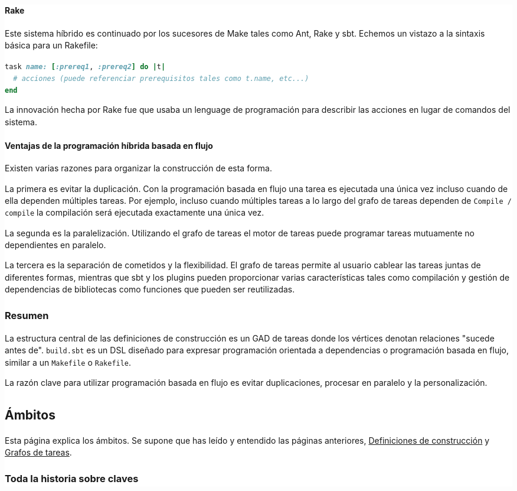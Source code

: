 #### Rake

Este sistema híbrido es continuado por los sucesores de Make tales como Ant,
Rake y sbt.
Echemos un vistazo a la sintaxis básica para un Rakefile:

```ruby
task name: [:prereq1, :prereq2] do |t|
  # acciones (puede referenciar prerequisitos tales como t.name, etc...)
end
```

La innovación hecha por Rake fue que usaba un lenguage de programación para
describir las acciones en lugar de comandos del sistema.

#### Ventajas de la programación híbrida basada en flujo

Existen varias razones para organizar la construcción de esta forma.

La primera es evitar la duplicación. Con la programación basada en flujo una
tarea es ejecutada una única vez incluso cuando de ella dependen múltiples
tareas.
Por ejemplo, incluso cuando múltiples tareas a lo largo del grafo de tareas
dependen de `Compile / compile` la compilación será ejecutada exactamente una
única vez.

La segunda es la paralelización. Utilizando el grafo de tareas el motor
de tareas puede programar tareas mutuamente no dependientes en paralelo.

La tercera es la separación de cometidos y la flexibilidad.
El grafo de tareas permite al usuario cablear las tareas juntas de diferentes
formas, mientras que sbt y los plugins pueden proporcionar varias
características tales como compilación y gestión de dependencias de bibliotecas
como funciones que pueden ser reutilizadas.

### Resumen

La estructura central de las definiciones de construcción es un GAD de tareas
donde los vértices denotan relaciones "sucede antes de".
`build.sbt` es un DSL diseñado para expresar programación orientada a
dependencias o programación basada en flujo, similar a un `Makefile` o
`Rakefile`.

La razón clave para utilizar programación basada en flujo es evitar
duplicaciones, procesar en paralelo y la personalización.


  [Basic-Def]: Basic-Def.html
  [Task-Graph]: Task-Graph.html
  [Library-Dependencies]: Library-Dependencies.html
  [Multi-Project]: Multi-Project.html
  [Inspecting-Settings]: ../docs/Inspecting-Settings.html
  [Scope-Delegation]: Scope-Delegation.html

Ámbitos
-------

Esta página explica los ámbitos. Se supone que has leído y entendido las
páginas anteriores, [Definiciones de construcción][Basic-Def] y
[Grafos de tareas][Task-Graph].

### Toda la historia sobre claves


  [Scopes]: Scopes.html
  [Hello]: Hello.html
  [Running]: Running.html
  [Setup-Notes]: ../docs/Setup-Notes.html
  [Mac]: Installing-sbt-on-Mac.html
  [Windows]: Installing-sbt-on-Windows.html
  [Linux]: Installing-sbt-on-Linux.html
  [MSI]: https://github.com/sbt/sbt/releases/download/v1.8.2/sbt-1.8.2.msi
  [ZIP]: https://github.com/sbt/sbt/releases/download/v1.8.2/sbt-1.8.2.zip
  [TGZ]: https://github.com/sbt/sbt/releases/download/v1.8.2/sbt-1.8.2.tgz
  [Manual-Installation]: Manual-Installation.html
  [AdoptiumOpenJDK]: https://adoptium.net
  [MSI]: https://github.com/sbt/sbt/releases/download/v1.8.2/sbt-1.8.2.msi
  [ZIP]: https://github.com/sbt/sbt/releases/download/v1.8.2/sbt-1.8.2.zip
  [TGZ]: https://github.com/sbt/sbt/releases/download/v1.8.2/sbt-1.8.2.tgz
  [AdoptiumOpenJDK]: https://adoptium.net
  [MSI]: https://github.com/sbt/sbt/releases/download/v1.8.2/sbt-1.8.2.msi
  [ZIP]: https://github.com/sbt/sbt/releases/download/v1.8.2/sbt-1.8.2.zip
  [TGZ]: https://github.com/sbt/sbt/releases/download/v1.8.2/sbt-1.8.2.tgz
  [RPM]: https://dl.bintray.com/sbt/rpm/sbt-1.8.2.rpm
  [DEB]: https://dl.bintray.com/sbt/debian/sbt-1.8.2.deb
  [Manual-Installation]: Manual-Installation.html
  [website127]: https://github.com/sbt/website/issues/127
  [cert-bug]: https://bugs.launchpad.net/ubuntu/+source/ca-certificates-java/+bug/1739631
  [openjdk-devel]: https://pkgs.org/download/java-1.8.0-openjdk-devel
  [Setup]: Setup.html
  [Running]: Running.html
  [Essential-sbt]: https://www.scalawilliam.com/essential-sbt/
  [ByExample]: sbt-by-example.html
  [Setup]: Setup.html
  [Organizing-Build]: Organizing-Build.html
  [ByExample]: sbt-by-example.html
  [Setup]: Setup.html
  [Triggered-Execution]: ../docs/Triggered-Execution.html
  [Command-Line-Reference]: ../docs/Command-Line-Reference.html
  [Bare-Def]: Bare-Def.html
  [Full-Def]: Full-Def.html
  [Running]: Running.html
  [Input-Tasks]: ../docs/Input-Tasks.html
  [Scopes]: Scopes.html
  [Directories]: Directories.html
  [Organizing-Build]: Organizing-Build.html
  [Scopes]: Scopes.html
  [Make]: https://en.wikipedia.org/wiki/Make_(software)
  [Ant]: https://ant.apache.org/
  [Rake]: https://ruby.github.io/rake/
  [Scopes]: Scopes.html
  [Scopes]: Scopes.html